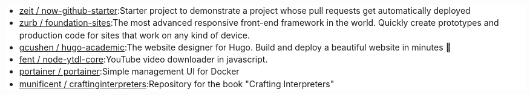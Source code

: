 * [zeit / now-github-starter](https://github.com/zeit/now-github-starter):Starter project to demonstrate a project whose pull requests get automatically deployed
* [zurb / foundation-sites](https://github.com/zurb/foundation-sites):The most advanced responsive front-end framework in the world. Quickly create prototypes and production code for sites that work on any kind of device.
* [gcushen / hugo-academic](https://github.com/gcushen/hugo-academic):The website designer for Hugo. Build and deploy a beautiful website in minutes 🚀
* [fent / node-ytdl-core](https://github.com/fent/node-ytdl-core):YouTube video downloader in javascript.
* [portainer / portainer](https://github.com/portainer/portainer):Simple management UI for Docker
* [munificent / craftinginterpreters](https://github.com/munificent/craftinginterpreters):Repository for the book "Crafting Interpreters"
